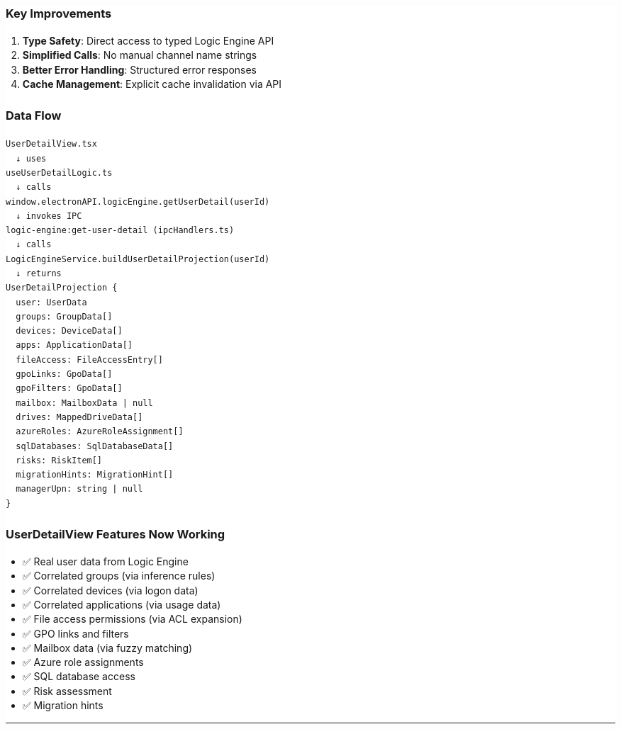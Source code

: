 ### Key Improvements
1. **Type Safety**: Direct access to typed Logic Engine API
2. **Simplified Calls**: No manual channel name strings
3. **Better Error Handling**: Structured error responses
4. **Cache Management**: Explicit cache invalidation via API

### Data Flow
```
UserDetailView.tsx
  ↓ uses
useUserDetailLogic.ts
  ↓ calls
window.electronAPI.logicEngine.getUserDetail(userId)
  ↓ invokes IPC
logic-engine:get-user-detail (ipcHandlers.ts)
  ↓ calls
LogicEngineService.buildUserDetailProjection(userId)
  ↓ returns
UserDetailProjection {
  user: UserData
  groups: GroupData[]
  devices: DeviceData[]
  apps: ApplicationData[]
  fileAccess: FileAccessEntry[]
  gpoLinks: GpoData[]
  gpoFilters: GpoData[]
  mailbox: MailboxData | null
  drives: MappedDriveData[]
  azureRoles: AzureRoleAssignment[]
  sqlDatabases: SqlDatabaseData[]
  risks: RiskItem[]
  migrationHints: MigrationHint[]
  managerUpn: string | null
}
```

### UserDetailView Features Now Working
- ✅ Real user data from Logic Engine
- ✅ Correlated groups (via inference rules)
- ✅ Correlated devices (via logon data)
- ✅ Correlated applications (via usage data)
- ✅ File access permissions (via ACL expansion)
- ✅ GPO links and filters
- ✅ Mailbox data (via fuzzy matching)
- ✅ Azure role assignments
- ✅ SQL database access
- ✅ Risk assessment
- ✅ Migration hints

---
